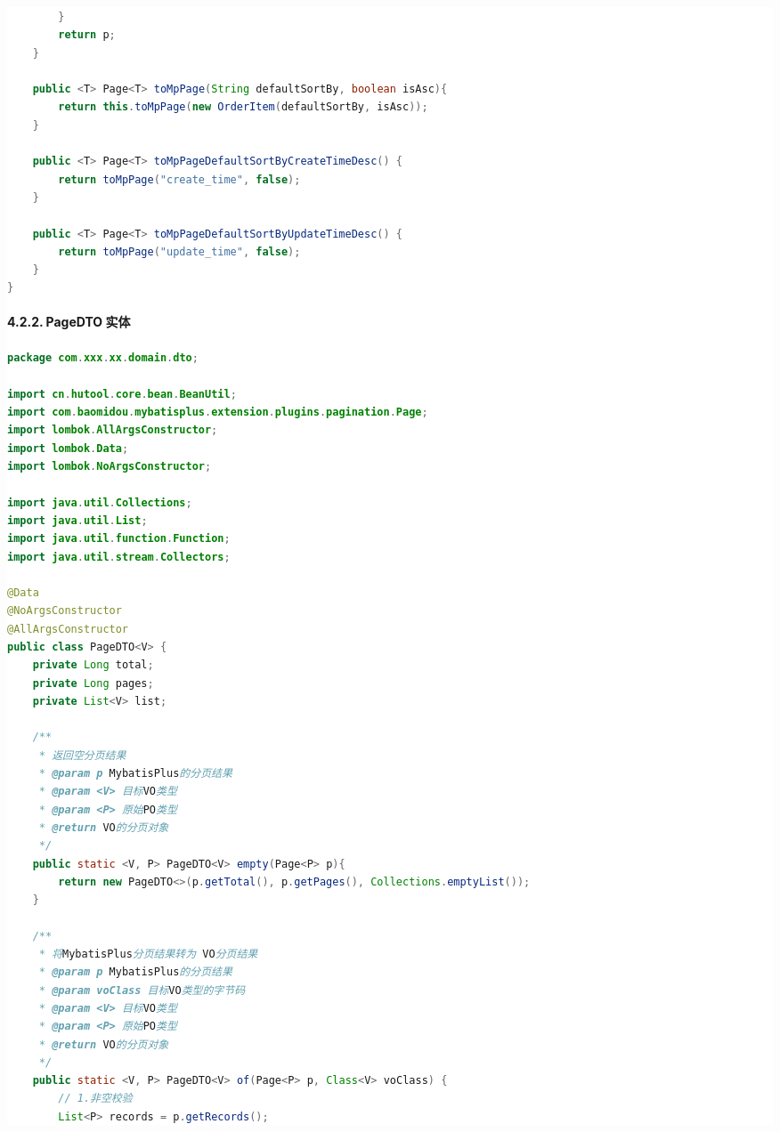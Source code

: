 ```Java
        }
        return p;
    }

    public <T> Page<T> toMpPage(String defaultSortBy, boolean isAsc){
        return this.toMpPage(new OrderItem(defaultSortBy, isAsc));
    }

    public <T> Page<T> toMpPageDefaultSortByCreateTimeDesc() {
        return toMpPage("create_time", false);
    }

    public <T> Page<T> toMpPageDefaultSortByUpdateTimeDesc() {
        return toMpPage("update_time", false);
    }
}
```

#### 4.2.2. PageDTO 实体

```java
package com.xxx.xx.domain.dto;

import cn.hutool.core.bean.BeanUtil;
import com.baomidou.mybatisplus.extension.plugins.pagination.Page;
import lombok.AllArgsConstructor;
import lombok.Data;
import lombok.NoArgsConstructor;

import java.util.Collections;
import java.util.List;
import java.util.function.Function;
import java.util.stream.Collectors;

@Data
@NoArgsConstructor
@AllArgsConstructor
public class PageDTO<V> {
    private Long total;
    private Long pages;
    private List<V> list;

    /**
     * 返回空分页结果
     * @param p MybatisPlus的分页结果
     * @param <V> 目标VO类型
     * @param <P> 原始PO类型
     * @return VO的分页对象
     */
    public static <V, P> PageDTO<V> empty(Page<P> p){
        return new PageDTO<>(p.getTotal(), p.getPages(), Collections.emptyList());
    }

    /**
     * 将MybatisPlus分页结果转为 VO分页结果
     * @param p MybatisPlus的分页结果
     * @param voClass 目标VO类型的字节码
     * @param <V> 目标VO类型
     * @param <P> 原始PO类型
     * @return VO的分页对象
     */
    public static <V, P> PageDTO<V> of(Page<P> p, Class<V> voClass) {
        // 1.非空校验
        List<P> records = p.getRecords();
```